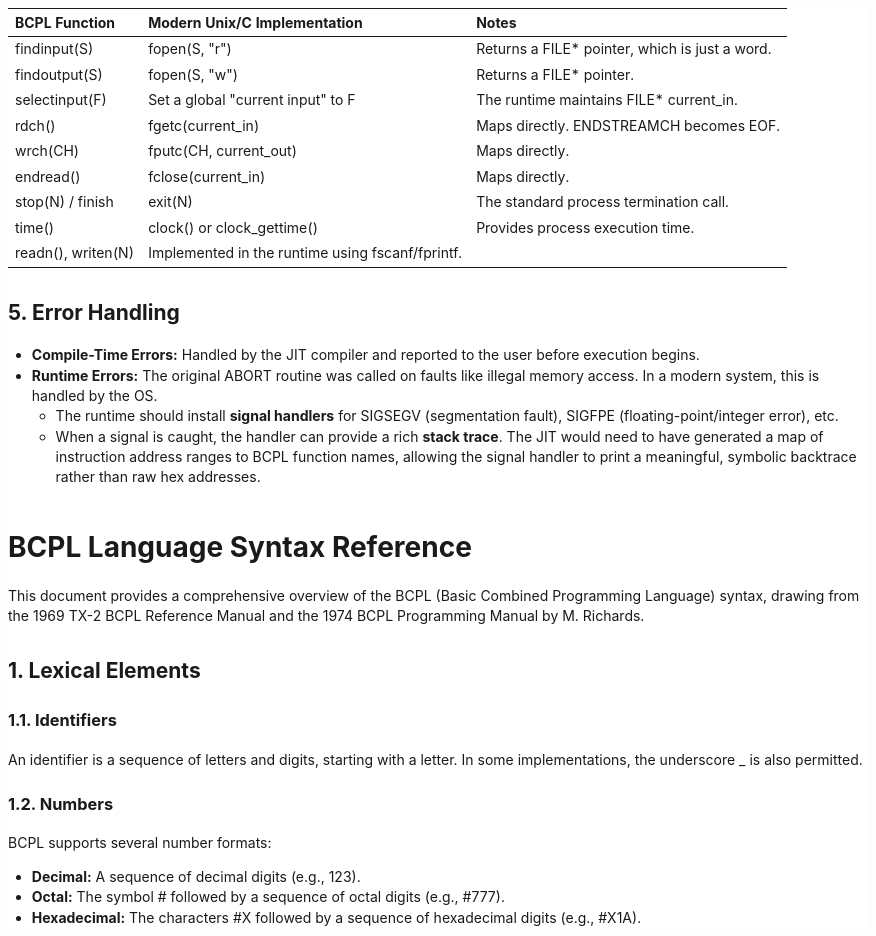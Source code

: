 | BCPL Function | Modern Unix/C Implementation | Notes |
| :---- | :---- | :---- |
| findinput(S) | fopen(S, "r") | Returns a FILE\* pointer, which is just a word. |
| findoutput(S) | fopen(S, "w") | Returns a FILE\* pointer. |
| selectinput(F) | Set a global "current input" to F | The runtime maintains FILE\* current\_in. |
| rdch() | fgetc(current\_in) | Maps directly. ENDSTREAMCH becomes EOF. |
| wrch(CH) | fputc(CH, current\_out) | Maps directly. |
| endread() | fclose(current\_in) | Maps directly. |
| stop(N) / finish | exit(N) | The standard process termination call. |
| time() | clock() or clock\_gettime() | Provides process execution time. |
| readn(), writen(N) | Implemented in the runtime using fscanf/fprintf. |  |

## **5\. Error Handling**

* **Compile-Time Errors:** Handled by the JIT compiler and reported to the user before execution begins.
* **Runtime Errors:** The original ABORT routine was called on faults like illegal memory access. In a modern system, this is handled by the OS.
  * The runtime should install **signal handlers** for SIGSEGV (segmentation fault), SIGFPE (floating-point/integer error), etc.
  * When a signal is caught, the handler can provide a rich **stack trace**. The JIT would need to have generated a map of instruction address ranges to BCPL function names, allowing the signal handler to print a meaningful, symbolic backtrace rather than raw hex addresses.

# **BCPL Language Syntax Reference**

This document provides a comprehensive overview of the BCPL (Basic Combined Programming Language) syntax, drawing from the 1969 TX-2 BCPL Reference Manual and the 1974 BCPL Programming Manual by M. Richards.

## **1\. Lexical Elements**

### **1.1. Identifiers**

An identifier is a sequence of letters and digits, starting with a letter. In some implementations, the underscore \_ is also permitted.

### **1.2. Numbers**

BCPL supports several number formats:

* **Decimal:** A sequence of decimal digits (e.g., 123).
* **Octal:** The symbol \# followed by a sequence of octal digits (e.g., \#777).
* **Hexadecimal:** The characters \#X followed by a sequence of hexadecimal digits (e.g., \#X1A).
